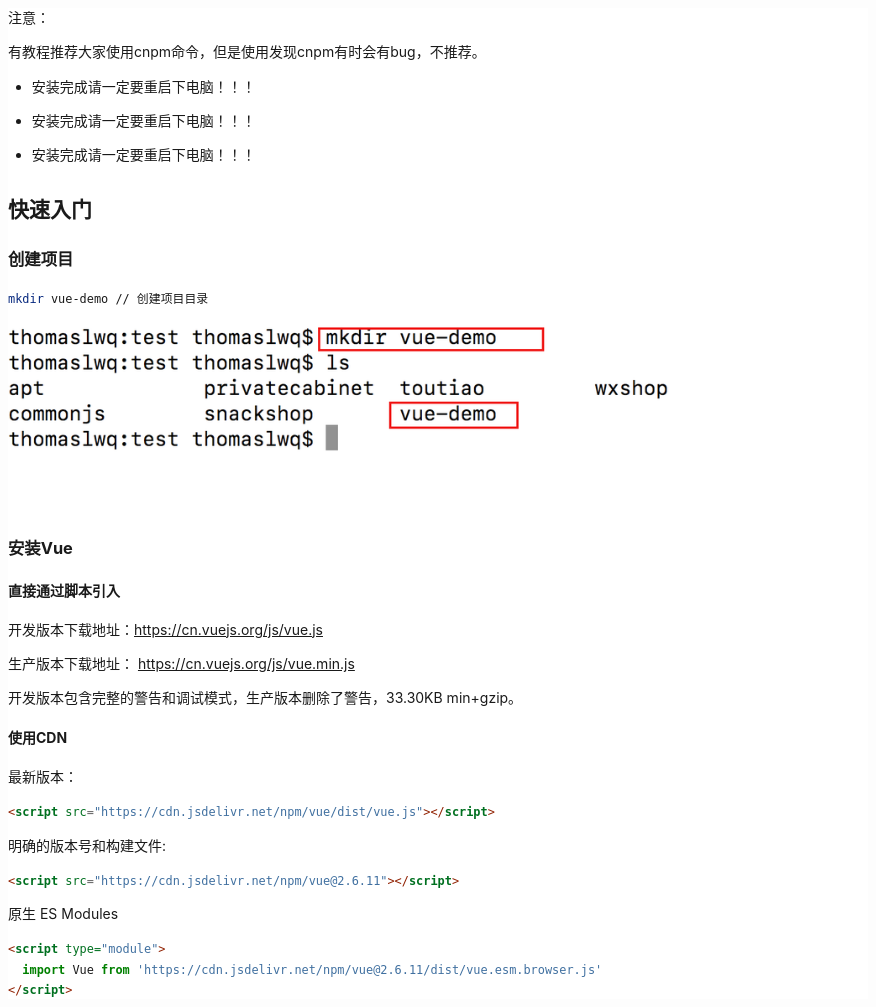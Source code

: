 注意：

有教程推荐大家使用cnpm命令，但是使用发现cnpm有时会有bug，不推荐。

- 安装完成请一定要重启下电脑！！！

- 安装完成请一定要重启下电脑！！！

- 安装完成请一定要重启下电脑！！！

## 快速入门

### 创建项目

```bash
mkdir vue-demo // 创建项目目录
```

![image-20200526044634751](%E7%9F%A5%E8%AF%86%E7%82%B9%E5%A4%A7%E7%BA%B2.assets/image-20200526044634751.png)

### 安装Vue

#### 直接通过脚本引入

开发版本下载地址：https://cn.vuejs.org/js/vue.js

生产版本下载地址： https://cn.vuejs.org/js/vue.min.js

开发版本包含完整的警告和调试模式，生产版本删除了警告，33.30KB min+gzip。

#### 使用CDN

最新版本：

```html
<script src="https://cdn.jsdelivr.net/npm/vue/dist/vue.js"></script>
```

明确的版本号和构建文件:

```html
<script src="https://cdn.jsdelivr.net/npm/vue@2.6.11"></script>
```

原生 ES Modules

```html
<script type="module">
  import Vue from 'https://cdn.jsdelivr.net/npm/vue@2.6.11/dist/vue.esm.browser.js'
</script>
```
